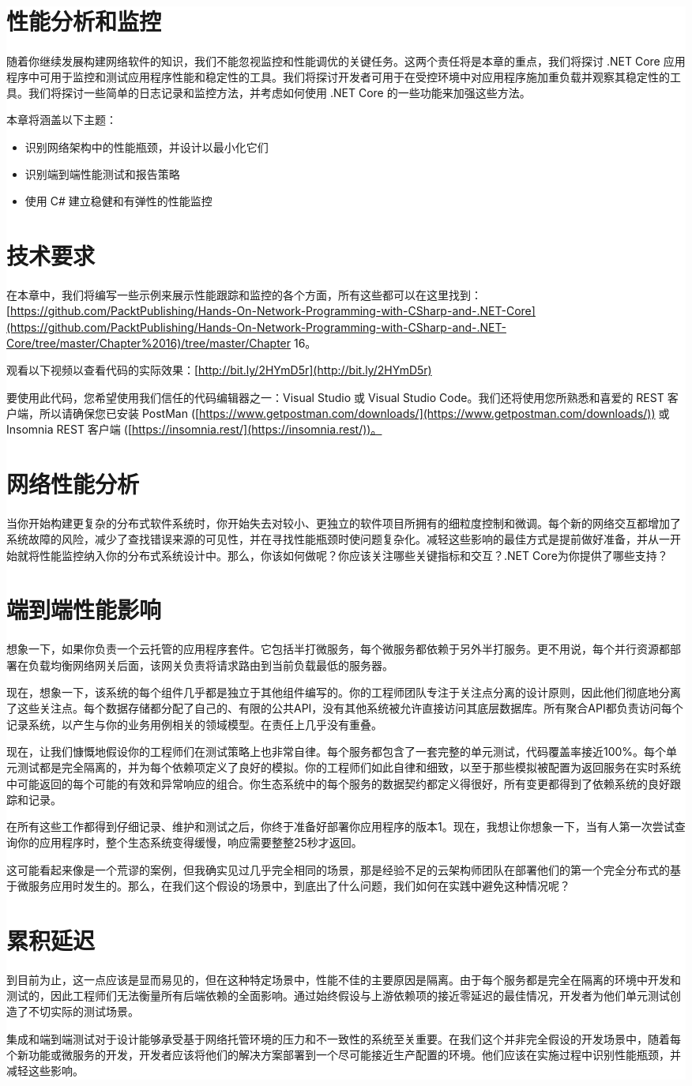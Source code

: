 # 性能分析和监控

随着你继续发展构建网络软件的知识，我们不能忽视监控和性能调优的关键任务。这两个责任将是本章的重点，我们将探讨 .NET Core 应用程序中可用于监控和测试应用程序性能和稳定性的工具。我们将探讨开发者可用于在受控环境中对应用程序施加重负载并观察其稳定性的工具。我们将探讨一些简单的日志记录和监控方法，并考虑如何使用 .NET Core 的一些功能来加强这些方法。

本章将涵盖以下主题：

+   识别网络架构中的性能瓶颈，并设计以最小化它们

+   识别端到端性能测试和报告策略

+   使用 C# 建立稳健和有弹性的性能监控

# 技术要求

在本章中，我们将编写一些示例来展示性能跟踪和监控的各个方面，所有这些都可以在这里找到：[https://github.com/PacktPublishing/Hands-On-Network-Programming-with-CSharp-and-.NET-Core](https://github.com/PacktPublishing/Hands-On-Network-Programming-with-CSharp-and-.NET-Core/tree/master/Chapter%2016)/tree/master/Chapter 16。

观看以下视频以查看代码的实际效果：[http://bit.ly/2HYmD5r](http://bit.ly/2HYmD5r)

要使用此代码，您希望使用我们信任的代码编辑器之一：Visual Studio 或 Visual Studio Code。我们还将使用您所熟悉和喜爱的 REST 客户端，所以请确保您已安装 PostMan ([https://www.getpostman.com/downloads/](https://www.getpostman.com/downloads/)) 或 Insomnia REST 客户端 ([https://insomnia.rest/](https://insomnia.rest/))。

# 网络性能分析

当你开始构建更复杂的分布式软件系统时，你开始失去对较小、更独立的软件项目所拥有的细粒度控制和微调。每个新的网络交互都增加了系统故障的风险，减少了查找错误来源的可见性，并在寻找性能瓶颈时使问题复杂化。减轻这些影响的最佳方式是提前做好准备，并从一开始就将性能监控纳入你的分布式系统设计中。那么，你该如何做呢？你应该关注哪些关键指标和交互？.NET Core为你提供了哪些支持？

# 端到端性能影响

想象一下，如果你负责一个云托管的应用程序套件。它包括半打微服务，每个微服务都依赖于另外半打服务。更不用说，每个并行资源都部署在负载均衡网络网关后面，该网关负责将请求路由到当前负载最低的服务器。

现在，想象一下，该系统的每个组件几乎都是独立于其他组件编写的。你的工程师团队专注于关注点分离的设计原则，因此他们彻底地分离了这些关注点。每个数据存储都分配了自己的、有限的公共API，没有其他系统被允许直接访问其底层数据库。所有聚合API都负责访问每个记录系统，以产生与你的业务用例相关的领域模型。在责任上几乎没有重叠。

现在，让我们慷慨地假设你的工程师们在测试策略上也非常自律。每个服务都包含了一套完整的单元测试，代码覆盖率接近100%。每个单元测试都是完全隔离的，并为每个依赖项定义了良好的模拟。你的工程师们如此自律和细致，以至于那些模拟被配置为返回服务在实时系统中可能返回的每个可能的有效和异常响应的组合。你生态系统中的每个服务的数据契约都定义得很好，所有变更都得到了依赖系统的良好跟踪和记录。

在所有这些工作都得到仔细记录、维护和测试之后，你终于准备好部署你应用程序的版本1。现在，我想让你想象一下，当有人第一次尝试查询你的应用程序时，整个生态系统变得缓慢，响应需要整整25秒才返回。

这可能看起来像是一个荒谬的案例，但我确实见过几乎完全相同的场景，那是经验不足的云架构师团队在部署他们的第一个完全分布式的基于微服务应用时发生的。那么，在我们这个假设的场景中，到底出了什么问题，我们如何在实践中避免这种情况呢？

# 累积延迟

到目前为止，这一点应该是显而易见的，但在这种特定场景中，性能不佳的主要原因是隔离。由于每个服务都是完全在隔离的环境中开发和测试的，因此工程师们无法衡量所有后端依赖的全面影响。通过始终假设与上游依赖项的接近零延迟的最佳情况，开发者为他们单元测试创造了不切实际的测试场景。

集成和端到端测试对于设计能够承受基于网络托管环境的压力和不一致性的系统至关重要。在我们这个并非完全假设的开发场景中，随着每个新功能或微服务的开发，开发者应该将他们的解决方案部署到一个尽可能接近生产配置的环境。他们应该在实施过程中识别性能瓶颈，并减轻这些影响。
